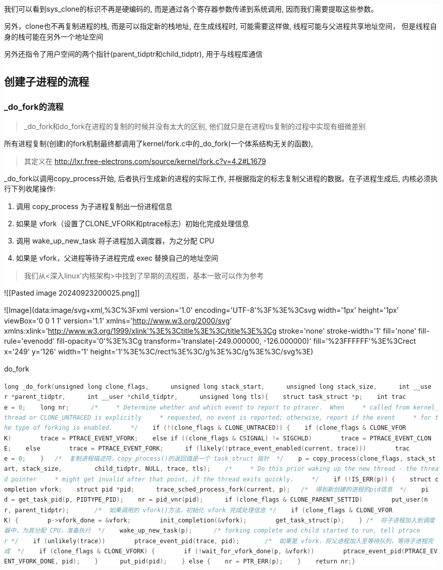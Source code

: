 
我们可以看到sys_clone的标识不再是硬编码的, 而是通过各个寄存器参数传递到系统调用, 因而我们需要提取这些参数。

另外，clone也不再复制进程的栈, 而是可以指定新的栈地址, 在生成线程时, 可能需要这样做, 线程可能与父进程共享地址空间， 但是线程自身的栈可能在另外一个地址空间

另外还指令了用户空间的两个指针(parent_tidptr和child_tidptr), 用于与线程库通信

## 创建子进程的流程

### _do_fork的流程

> _do_fork和do_fork在进程的复制的时候并没有太大的区别, 他们就只是在进程tls复制的过程中实现有细微差别

所有进程复制(创建)的fork机制最终都调用了kernel/fork.c中的_do_fork(一个体系结构无关的函数),

> 其定义在 http://lxr.free-electrons.com/source/kernel/fork.c?v=4.2#L1679

_do_fork以调用copy_process开始, 后者执行生成新的进程的实际工作, 并根据指定的标志复制父进程的数据。在子进程生成后, 内核必须执行下列收尾操作:

1. 调用 copy_process 为子进程复制出一份进程信息
    
2. 如果是 vfork（设置了CLONE_VFORK和ptrace标志）初始化完成处理信息
    
3. 调用 wake_up_new_task 将子进程加入调度器，为之分配 CPU
    
4. 如果是 vfork，父进程等待子进程完成 exec 替换自己的地址空间
    

> 我们从<深入linux'内核架构>中找到了早期的流程图，基本一致可以作为参考

![[Pasted image 20240923200025.png]]


![Image](data:image/svg+xml,%3C%3Fxml version='1.0' encoding='UTF-8'%3F%3E%3Csvg width='1px' height='1px' viewBox='0 0 1 1' version='1.1' xmlns='http://www.w3.org/2000/svg' xmlns:xlink='http://www.w3.org/1999/xlink'%3E%3Ctitle%3E%3C/title%3E%3Cg stroke='none' stroke-width='1' fill='none' fill-rule='evenodd' fill-opacity='0'%3E%3Cg transform='translate(-249.000000, -126.000000)' fill='%23FFFFFF'%3E%3Crect x='249' y='126' width='1' height='1'%3E%3C/rect%3E%3C/g%3E%3C/g%3E%3C/svg%3E)

do_fork

```c
long _do_fork(unsigned long clone_flags,      unsigned long stack_start,      unsigned long stack_size,      int __user *parent_tidptr,      int __user *child_tidptr,      unsigned long tls){    struct task_struct *p;    int trace = 0;    long nr;      /*     * Determine whether and which event to report to ptracer.  When     * called from kernel_thread or CLONE_UNTRACED is explicitly     * requested, no event is reported; otherwise, report if the event     * for the type of forking is enabled.     */    if (!(clone_flags & CLONE_UNTRACED)) {    if (clone_flags & CLONE_VFORK)        trace = PTRACE_EVENT_VFORK;    else if ((clone_flags & CSIGNAL) != SIGCHLD)        trace = PTRACE_EVENT_CLONE;    else        trace = PTRACE_EVENT_FORK;      if (likely(!ptrace_event_enabled(current, trace)))        trace = 0;    }   /*  复制进程描述符，copy_process()的返回值是一个 task_struct 指针  */    p = copy_process(clone_flags, stack_start, stack_size,         child_tidptr, NULL, trace, tls);    /*     * Do this prior waking up the new thread - the thread pointer     * might get invalid after that point, if the thread exits quickly.     */    if (!IS_ERR(p)) {    struct completion vfork;    struct pid *pid;      trace_sched_process_fork(current, p);   /*  得到新创建的进程的pid信息  */    pid = get_task_pid(p, PIDTYPE_PID);    nr = pid_vnr(pid);      if (clone_flags & CLONE_PARENT_SETTID)        put_user(nr, parent_tidptr);       /*  如果调用的 vfork()方法，初始化 vfork 完成处理信息 */    if (clone_flags & CLONE_VFORK) {        p->vfork_done = &vfork;        init_completion(&vfork);        get_task_struct(p);    } /*  将子进程加入到调度器中，为其分配 CPU，准备执行  */    wake_up_new_task(p);      /* forking complete and child started to run, tell ptracer */    if (unlikely(trace))        ptrace_event_pid(trace, pid);       /*  如果是 vfork，将父进程加入至等待队列，等待子进程完成  */    if (clone_flags & CLONE_VFORK) {        if (!wait_for_vfork_done(p, &vfork))        ptrace_event_pid(PTRACE_EVENT_VFORK_DONE, pid);    }      put_pid(pid);    } else {    nr = PTR_ERR(p);    }    return nr;}
```
